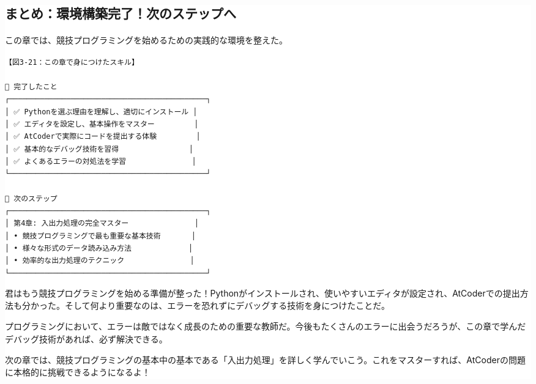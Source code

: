 ## まとめ：環境構築完了！次のステップへ

この章では、競技プログラミングを始めるための実践的な環境を整えた。

```
【図3-21：この章で身につけたスキル】

🎯 完了したこと
┌─────────────────────────────────────────────┐
│ ✅ Pythonを選ぶ理由を理解し、適切にインストール │
│ ✅ エディタを設定し、基本操作をマスター         │
│ ✅ AtCoderで実際にコードを提出する体験         │
│ ✅ 基本的なデバッグ技術を習得                │
│ ✅ よくあるエラーの対処法を学習               │
└─────────────────────────────────────────────┘

🚀 次のステップ
┌─────────────────────────────────────────────┐
│ 第4章: 入出力処理の完全マスター               │
│ • 競技プログラミングで最も重要な基本技術       │
│ • 様々な形式のデータ読み込み方法             │
│ • 効率的な出力処理のテクニック               │
└─────────────────────────────────────────────┘
```

君はもう競技プログラミングを始める準備が整った！Pythonがインストールされ、使いやすいエディタが設定され、AtCoderでの提出方法も分かった。そして何より重要なのは、エラーを恐れずにデバッグする技術を身につけたことだ。

プログラミングにおいて、エラーは敵ではなく成長のための重要な教師だ。今後もたくさんのエラーに出会うだろうが、この章で学んだデバッグ技術があれば、必ず解決できる。

次の章では、競技プログラミングの基本中の基本である「入出力処理」を詳しく学んでいこう。これをマスターすれば、AtCoderの問題に本格的に挑戦できるようになるよ！
